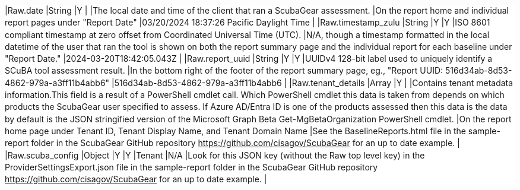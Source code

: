 |Raw.date                               |String                    |Y        |                |The local date and time of the client that ran a ScubaGear assessment.                                                                                                                                                                                                                                                                                                                                                                                                                                               |On the report home and individual report pages under "Report Date"                                                                                                                                             |03/20/2024 18:37:26 Pacific Daylight Time                                                                                                                                                                                                                                                                                                                  |
|Raw.timestamp_zulu                     |String                    |Y        |Y               |ISO 8601 compliant timestamp at zero offset from Coordinated Universal Time (UTC).                                                                                                                                                                                                                                                                                                                                                                                                                                   |N/A, though a timestamp formatted in the local datetime of the user that ran the tool is shown on both the report summary page and the individual report for each baseline under "Report Date."                |2024-03-20T18:42:05.043Z                                                                                                                                                                                                                                                                                                                                   |
|Raw.report_uuid                        |String                    |Y        |Y               |UUIDv4 128-bit label used to uniquely identify a SCuBA tool assessment result.                                                                                                                                                                                                                                                                                                                                                                                                                                       |In the bottom right of the footer of the report summary page, eg., "Report UUID: 516d34ab-8d53-4862-979a-a3ff11b4abb6"                                                                                         |516d34ab-8d53-4862-979a-a3ff11b4abb6                                                                                                                                                                                                                                                                                                                       |
|Raw.tenant_details                     |Array                     |Y        |                |Contains tenant metadata information.This field is a result of a PowerShell cmdlet call. Which PowerShell cmdlet this data is taken from depends on which products the ScubaGear user specified to assess. If Azure AD/Entra ID is one of the products assessed then this data is the data by default is the JSON stringified version of the Microsoft Graph Beta Get-MgBetaOrganization PowerShell cmdlet.                                                                                                          |On the report home page under Tenant ID, Tenant Display Name, and Tenant Domain Name                                                                                                                           |See the BaselineReports.html file in the sample-report folder in the ScubaGear GitHub repository https://github.com/cisagov/ScubaGear for an up to date example.                                                                                                                                                                                           |
|Raw.scuba_config                       |Object                    |Y        |Y               |Tenant                                                                                                                                                                                                                                                                                                                                                                                                                                                                                                               |N/A                                                                                                                                                                                                            |Look for this JSON key (without the Raw top level key) in the ProviderSettingsExport.json file in the sample-report folder in the ScubaGear GitHub repository https://github.com/cisagov/ScubaGear for an up to date example.                                                                                                                              |